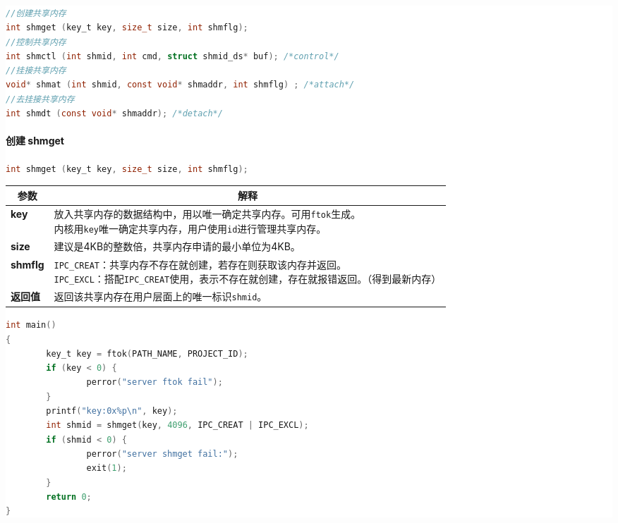 ```c
//创建共享内存
int shmget (key_t key, size_t size, int shmflg); 
//控制共享内存
int shmctl (int shmid, int cmd, struct shmid_ds* buf); /*control*/
//挂接共享内存
void* shmat (int shmid, const void* shmaddr, int shmflg) ; /*attach*/
//去挂接共享内存
int shmdt (const void* shmaddr); /*detach*/
```

#### 创建 shmget

```c
int shmget (key_t key, size_t size, int shmflg); 
```

| 参数       | 解释                                                         |
| ---------- | ------------------------------------------------------------ |
| **key**    | 放入共享内存的数据结构中，用以唯一确定共享内存。可用`ftok`生成。<br>内核用`key`唯一确定共享内存，用户使用`id`进行管理共享内存。 |
| **size**   | 建议是4KB的整数倍，共享内存申请的最小单位为4KB。             |
| **shmflg** | `IPC_CREAT`：共享内存不存在就创建，若存在则获取该内存并返回。 <br>`IPC_EXCL`：搭配`IPC_CREAT`使用，表示不存在就创建，存在就报错返回。（得到最新内存） |
| **返回值** | 返回该共享内存在用户层面上的唯一标识`shmid`。                |

```c
int main()
{
        key_t key = ftok(PATH_NAME, PROJECT_ID);
        if (key < 0) {
                perror("server ftok fail");
        }
        printf("key:0x%p\n", key);
        int shmid = shmget(key, 4096, IPC_CREAT | IPC_EXCL);
        if (shmid < 0) {
                perror("server shmget fail:");
                exit(1);
        }
        return 0;
}
```
